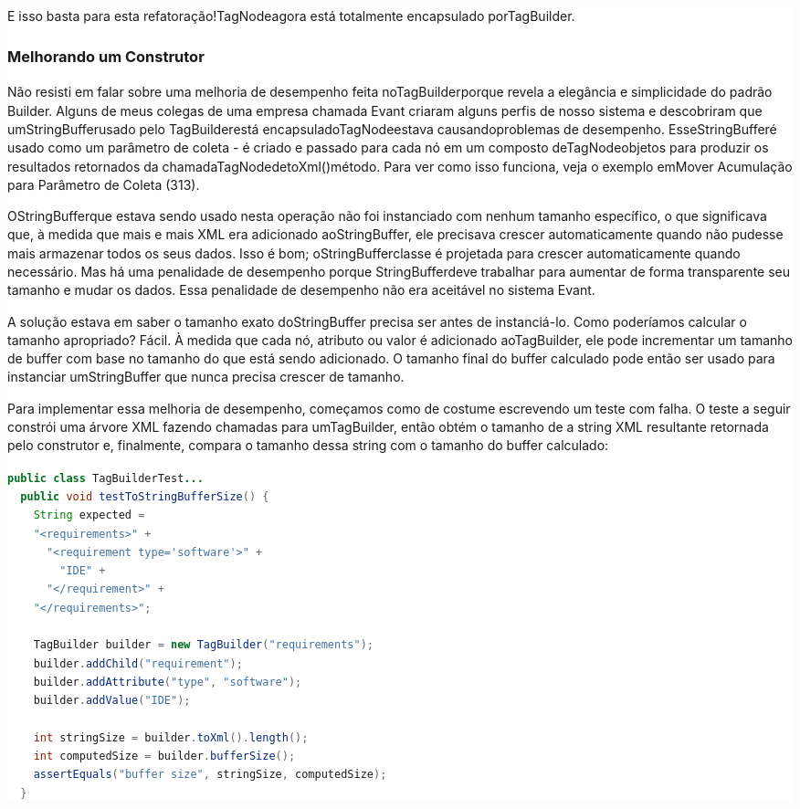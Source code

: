 E isso basta para esta refatoração!TagNodeagora está
totalmente encapsulado porTagBuilder.



### Melhorando um Construtor

Não resisti em falar sobre uma melhoria de desempenho feita
noTagBuilderporque revela a elegância e
simplicidade do padrão Builder. Alguns de meus colegas de uma
empresa chamada Evant criaram alguns perfis de nosso sistema
e descobriram que umStringBufferusado pelo
TagBuilderestá encapsuladoTagNodeestava causandoproblemas de desempenho. EsseStringBufferé usado como um
parâmetro de coleta - é criado e passado para cada nó em um
composto deTagNodeobjetos para produzir os resultados
retornados da chamadaTagNodedetoXml()método. Para ver como
isso funciona, veja o exemplo emMover Acumulação para
Parâmetro de Coleta (313).

OStringBufferque estava sendo usado nesta operação não foi instanciado
com nenhum tamanho específico, o que significava que, à medida que mais e
mais XML era adicionado aoStringBuffer, ele precisava crescer
automaticamente quando não pudesse mais armazenar todos os seus dados.
Isso é bom; oStringBufferclasse é projetada para crescer automaticamente
quando necessário. Mas há uma penalidade de desempenho porque
StringBufferdeve trabalhar para aumentar de forma transparente seu
tamanho e mudar os dados. Essa penalidade de desempenho não era
aceitável no sistema Evant.

A solução estava em saber o tamanho exato doStringBuffer precisa ser
antes de instanciá-lo. Como poderíamos calcular o tamanho apropriado?
Fácil. À medida que cada nó, atributo ou valor é adicionado aoTagBuilder,
ele pode incrementar um tamanho de buffer com base no tamanho do
que está sendo adicionado. O tamanho final do buffer calculado pode
então ser usado para instanciar umStringBuffer que nunca precisa
crescer de tamanho.

Para implementar essa melhoria de desempenho, começamos como de costume
escrevendo um teste com falha. O teste a seguir constrói uma árvore XML
fazendo chamadas para umTagBuilder, então obtém o tamanho de
a string XML resultante retornada pelo construtor e, finalmente, compara
o tamanho dessa string com o tamanho do buffer calculado:

```java
public class TagBuilderTest...
  public void testToStringBufferSize() {
    String expected =
    "<requirements>" +
      "<requirement type='software'>" +
        "IDE" +
      "</requirement>" +
    "</requirements>";
   
    TagBuilder builder = new TagBuilder("requirements");
    builder.addChild("requirement");
    builder.addAttribute("type", "software");
    builder.addValue("IDE");
   
    int stringSize = builder.toXml().length();
    int computedSize = builder.bufferSize();
    assertEquals("buffer size", stringSize, computedSize);
  }
```
